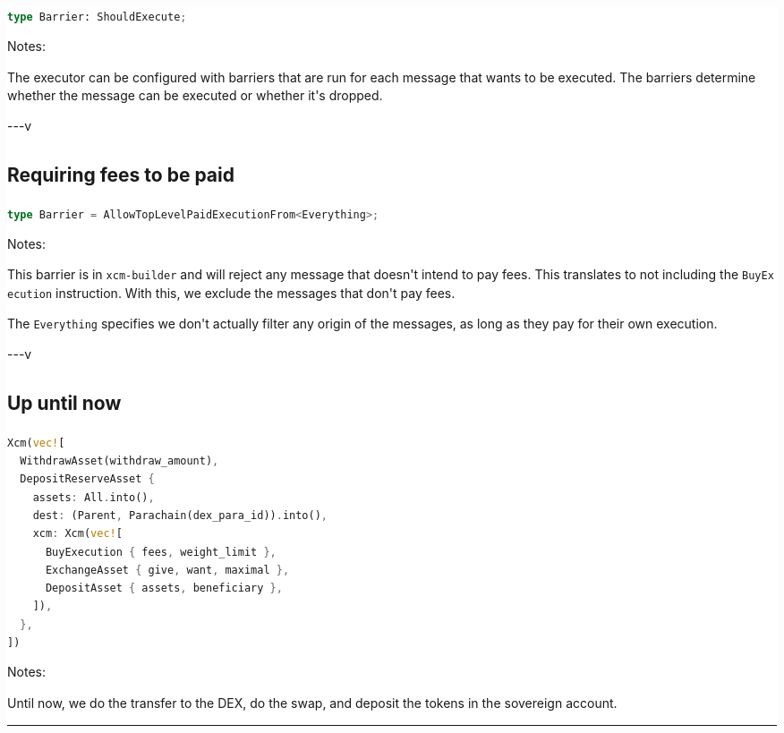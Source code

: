 <pba-flex center>

```rust
type Barrier: ShouldExecute;
```

Notes:

The executor can be configured with barriers that are run for each message that wants to be executed.
The barriers determine whether the message can be executed or whether it's dropped.

---v

## Requiring fees to be paid

<pba-flex center>

```rust
type Barrier = AllowTopLevelPaidExecutionFrom<Everything>;
```

Notes:

This barrier is in `xcm-builder` and will reject any message that doesn't intend to pay fees.
This translates to not including the `BuyExecution` instruction.
With this, we exclude the messages that don't pay fees.

The `Everything` specifies we don't actually filter any origin of the messages, as long as they pay for their own execution.

---v

## Up until now

```rust
Xcm(vec![
  WithdrawAsset(withdraw_amount),
  DepositReserveAsset {
    assets: All.into(),
    dest: (Parent, Parachain(dex_para_id)).into(),
    xcm: Xcm(vec![
      BuyExecution { fees, weight_limit },
      ExchangeAsset { give, want, maximal },
      DepositAsset { assets, beneficiary },
    ]),
  },
])
```

Notes:

Until now, we do the transfer to the DEX, do the swap, and deposit the tokens in the sovereign account.

---
